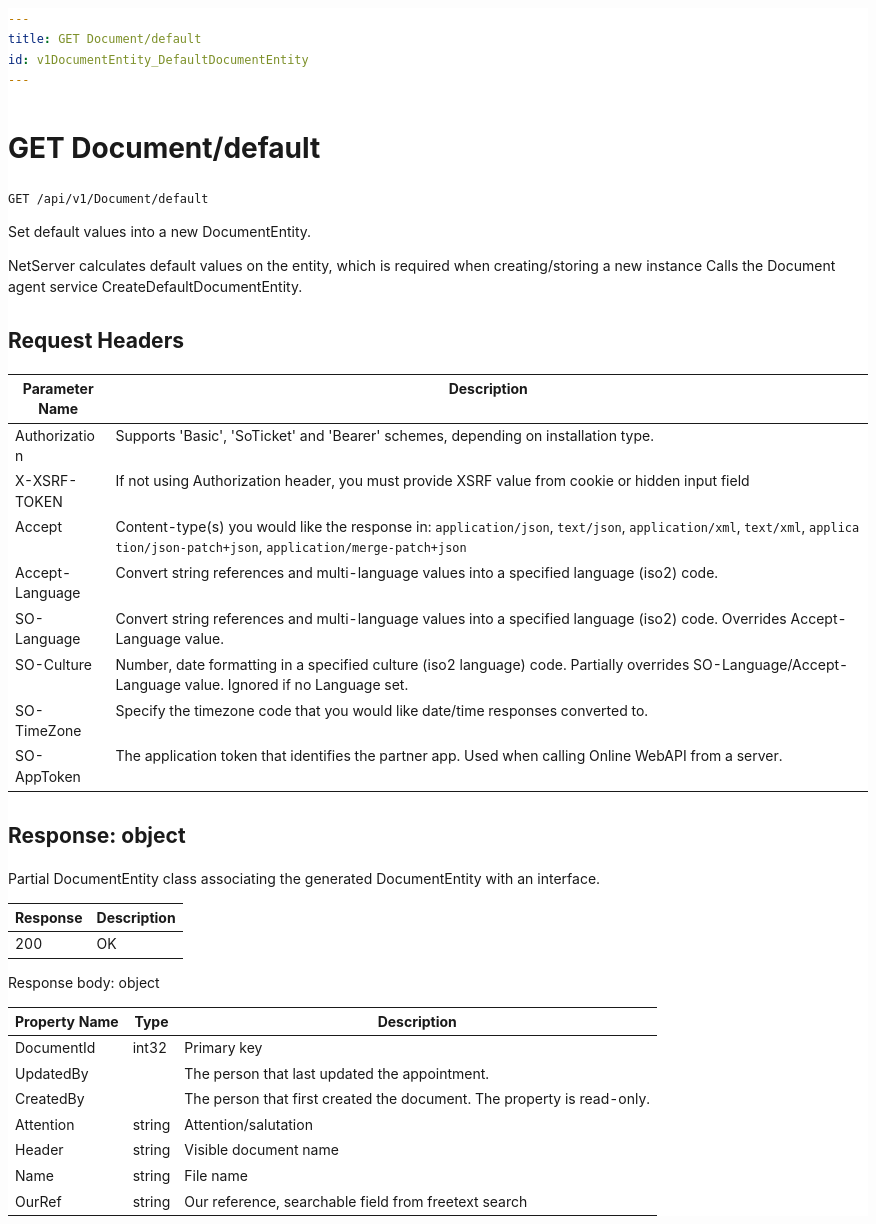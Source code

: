 ```yaml
---
title: GET Document/default
id: v1DocumentEntity_DefaultDocumentEntity
---
```


# GET Document/default

```http
GET /api/v1/Document/default
```

Set default values into a new DocumentEntity.

NetServer calculates default values on the entity, which is required when creating/storing a new instance Calls the Document agent service CreateDefaultDocumentEntity.






## Request Headers

| Parameter Name | Description |
|----------------|-------------|
| Authorization  | Supports 'Basic', 'SoTicket' and 'Bearer' schemes, depending on installation type. |
| X-XSRF-TOKEN   | If not using Authorization header, you must provide XSRF value from cookie or hidden input field |
| Accept         | Content-type(s) you would like the response in: `application/json`, `text/json`, `application/xml`, `text/xml`, `application/json-patch+json`, `application/merge-patch+json` |
| Accept-Language | Convert string references and multi-language values into a specified language (iso2) code. |
| SO-Language | Convert string references and multi-language values into a specified language (iso2) code. Overrides Accept-Language value. |
| SO-Culture | Number, date formatting in a specified culture (iso2 language) code. Partially overrides SO-Language/Accept-Language value. Ignored if no Language set. |
| SO-TimeZone | Specify the timezone code that you would like date/time responses converted to. |
| SO-AppToken | The application token that identifies the partner app. Used when calling Online WebAPI from a server. |


## Response: object

Partial DocumentEntity class associating the generated DocumentEntity with an interface.

| Response | Description |
|----------------|-------------|
| 200 | OK |

Response body: object

| Property Name | Type |  Description |
|----------------|------|--------------|
| DocumentId | int32 | Primary key |
| UpdatedBy |  | The person that last updated the appointment. |
| CreatedBy |  | The person that first created the document. The property is read-only. |
| Attention | string | Attention/salutation |
| Header | string | Visible document name |
| Name | string | File name |
| OurRef | string | Our reference, searchable field from freetext search |